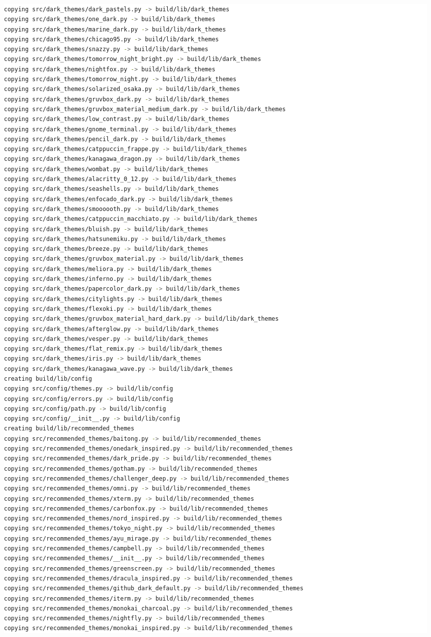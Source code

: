 ```bash
copying src/dark_themes/dark_pastels.py -> build/lib/dark_themes
copying src/dark_themes/one_dark.py -> build/lib/dark_themes
copying src/dark_themes/marine_dark.py -> build/lib/dark_themes
copying src/dark_themes/chicago95.py -> build/lib/dark_themes
copying src/dark_themes/snazzy.py -> build/lib/dark_themes
copying src/dark_themes/tomorrow_night_bright.py -> build/lib/dark_themes
copying src/dark_themes/nightfox.py -> build/lib/dark_themes
copying src/dark_themes/tomorrow_night.py -> build/lib/dark_themes
copying src/dark_themes/solarized_osaka.py -> build/lib/dark_themes
copying src/dark_themes/gruvbox_dark.py -> build/lib/dark_themes
copying src/dark_themes/gruvbox_material_medium_dark.py -> build/lib/dark_themes
copying src/dark_themes/low_contrast.py -> build/lib/dark_themes
copying src/dark_themes/gnome_terminal.py -> build/lib/dark_themes
copying src/dark_themes/pencil_dark.py -> build/lib/dark_themes
copying src/dark_themes/catppuccin_frappe.py -> build/lib/dark_themes
copying src/dark_themes/kanagawa_dragon.py -> build/lib/dark_themes
copying src/dark_themes/wombat.py -> build/lib/dark_themes
copying src/dark_themes/alacritty_0_12.py -> build/lib/dark_themes
copying src/dark_themes/seashells.py -> build/lib/dark_themes
copying src/dark_themes/enfocado_dark.py -> build/lib/dark_themes
copying src/dark_themes/smoooooth.py -> build/lib/dark_themes
copying src/dark_themes/catppuccin_macchiato.py -> build/lib/dark_themes
copying src/dark_themes/bluish.py -> build/lib/dark_themes
copying src/dark_themes/hatsunemiku.py -> build/lib/dark_themes
copying src/dark_themes/breeze.py -> build/lib/dark_themes
copying src/dark_themes/gruvbox_material.py -> build/lib/dark_themes
copying src/dark_themes/meliora.py -> build/lib/dark_themes
copying src/dark_themes/inferno.py -> build/lib/dark_themes
copying src/dark_themes/papercolor_dark.py -> build/lib/dark_themes
copying src/dark_themes/citylights.py -> build/lib/dark_themes
copying src/dark_themes/flexoki.py -> build/lib/dark_themes
copying src/dark_themes/gruvbox_material_hard_dark.py -> build/lib/dark_themes
copying src/dark_themes/afterglow.py -> build/lib/dark_themes
copying src/dark_themes/vesper.py -> build/lib/dark_themes
copying src/dark_themes/flat_remix.py -> build/lib/dark_themes
copying src/dark_themes/iris.py -> build/lib/dark_themes
copying src/dark_themes/kanagawa_wave.py -> build/lib/dark_themes
creating build/lib/config
copying src/config/themes.py -> build/lib/config
copying src/config/errors.py -> build/lib/config
copying src/config/path.py -> build/lib/config
copying src/config/__init__.py -> build/lib/config
creating build/lib/recommended_themes
copying src/recommended_themes/baitong.py -> build/lib/recommended_themes
copying src/recommended_themes/onedark_inspired.py -> build/lib/recommended_themes
copying src/recommended_themes/dark_pride.py -> build/lib/recommended_themes
copying src/recommended_themes/gotham.py -> build/lib/recommended_themes
copying src/recommended_themes/challenger_deep.py -> build/lib/recommended_themes
copying src/recommended_themes/omni.py -> build/lib/recommended_themes
copying src/recommended_themes/xterm.py -> build/lib/recommended_themes
copying src/recommended_themes/carbonfox.py -> build/lib/recommended_themes
copying src/recommended_themes/nord_inspired.py -> build/lib/recommended_themes
copying src/recommended_themes/tokyo_night.py -> build/lib/recommended_themes
copying src/recommended_themes/ayu_mirage.py -> build/lib/recommended_themes
copying src/recommended_themes/campbell.py -> build/lib/recommended_themes
copying src/recommended_themes/__init__.py -> build/lib/recommended_themes
copying src/recommended_themes/greenscreen.py -> build/lib/recommended_themes
copying src/recommended_themes/dracula_inspired.py -> build/lib/recommended_themes
copying src/recommended_themes/github_dark_default.py -> build/lib/recommended_themes
copying src/recommended_themes/iterm.py -> build/lib/recommended_themes
copying src/recommended_themes/monokai_charcoal.py -> build/lib/recommended_themes
copying src/recommended_themes/nightfly.py -> build/lib/recommended_themes
copying src/recommended_themes/monokai_inspired.py -> build/lib/recommended_themes
```